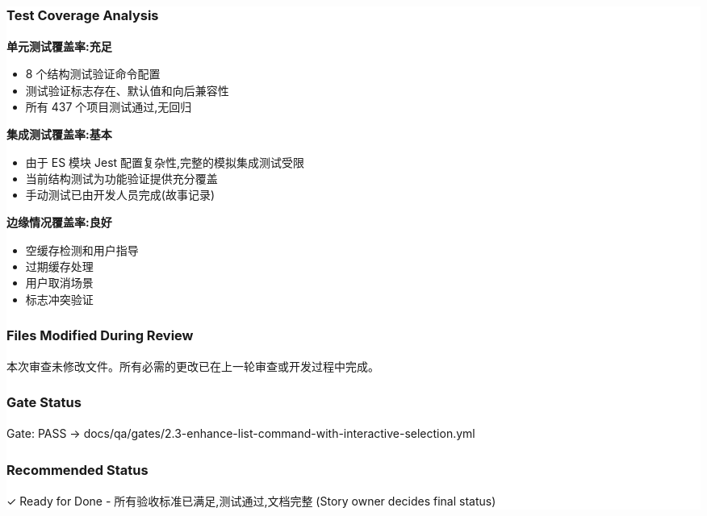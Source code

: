 ### Test Coverage Analysis

**单元测试覆盖率:充足**
- 8 个结构测试验证命令配置
- 测试验证标志存在、默认值和向后兼容性
- 所有 437 个项目测试通过,无回归

**集成测试覆盖率:基本**
- 由于 ES 模块 Jest 配置复杂性,完整的模拟集成测试受限
- 当前结构测试为功能验证提供充分覆盖
- 手动测试已由开发人员完成(故事记录)

**边缘情况覆盖率:良好**
- 空缓存检测和用户指导
- 过期缓存处理
- 用户取消场景
- 标志冲突验证

### Files Modified During Review

本次审查未修改文件。所有必需的更改已在上一轮审查或开发过程中完成。

### Gate Status

Gate: PASS → docs/qa/gates/2.3-enhance-list-command-with-interactive-selection.yml

### Recommended Status

✓ Ready for Done - 所有验收标准已满足,测试通过,文档完整
(Story owner decides final status)